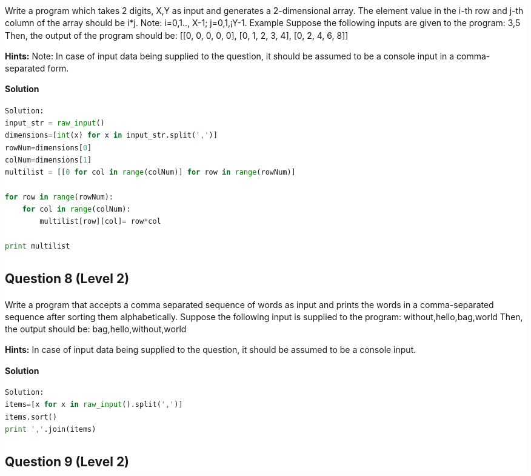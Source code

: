 Write a program which takes 2 digits, X,Y as input and generates a 2-dimensional array. The element value in the i-th row and j-th column of the array should be i\*j.
Note: i=0,1.., X-1; j=0,1,¡­Y-1.
Example
Suppose the following inputs are given to the program:
3,5
Then, the output of the program should be:
[[0, 0, 0, 0, 0], [0, 1, 2, 3, 4], [0, 2, 4, 6, 8]] 


**Hints:**
Note: In case of input data being supplied to the question, it should be assumed to be a console input in a comma-separated form.

**Solution**

```python
Solution:
input_str = raw_input()
dimensions=[int(x) for x in input_str.split(',')]
rowNum=dimensions[0]
colNum=dimensions[1]
multilist = [[0 for col in range(colNum)] for row in range(rowNum)]

for row in range(rowNum):
    for col in range(colNum):
        multilist[row][col]= row*col

print multilist
```

## Question 8 (Level 2) 

Write a program that accepts a comma separated sequence of words as input and prints the words in a comma-separated sequence after sorting them alphabetically.
Suppose the following input is supplied to the program:
without,hello,bag,world
Then, the output should be:
bag,hello,without,world


**Hints:**
In case of input data being supplied to the question, it should be assumed to be a console input.

**Solution**

```python
Solution:
items=[x for x in raw_input().split(',')]
items.sort()
print ','.join(items)
```

## Question 9 (Level 2) 
